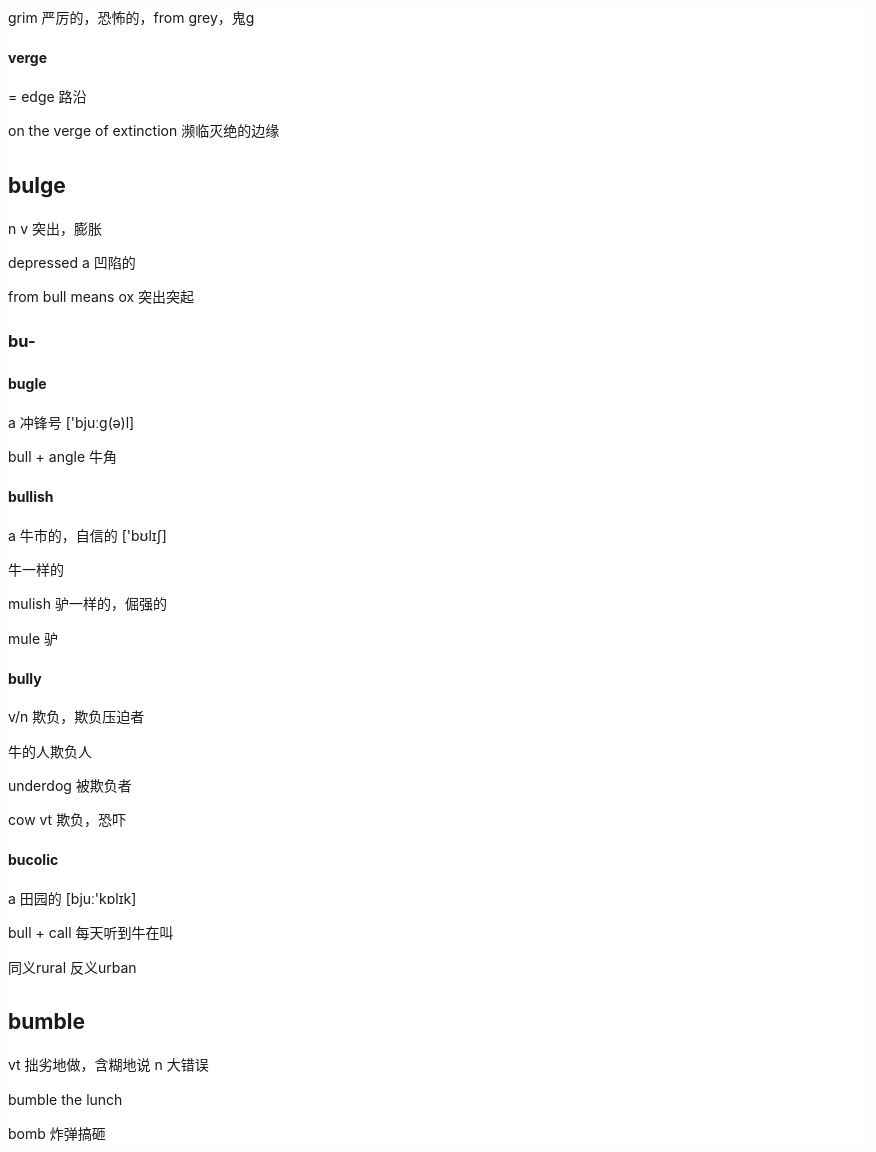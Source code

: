 grim 严厉的，恐怖的，from grey，鬼g

#### verge

= edge 路沿

on the verge of extinction 濒临灭绝的边缘

## bulge

n v 突出，膨胀

depressed a 凹陷的

from bull means ox 突出突起

### bu-

#### bugle

a 冲锋号 ['bjuːg(ə)l]

bull + angle 牛角

#### bullish

a 牛市的，自信的 ['bʊlɪʃ]

牛一样的

mulish 驴一样的，倔强的

mule 驴

#### bully

v/n 欺负，欺负压迫者

牛的人欺负人

underdog 被欺负者

cow vt 欺负，恐吓

#### bucolic

a 田园的 [bjuː'kɒlɪk]

bull + call 每天听到牛在叫

同义rural 反义urban

## bumble

vt 拙劣地做，含糊地说 n 大错误

bumble the lunch

bomb 炸弹搞砸
